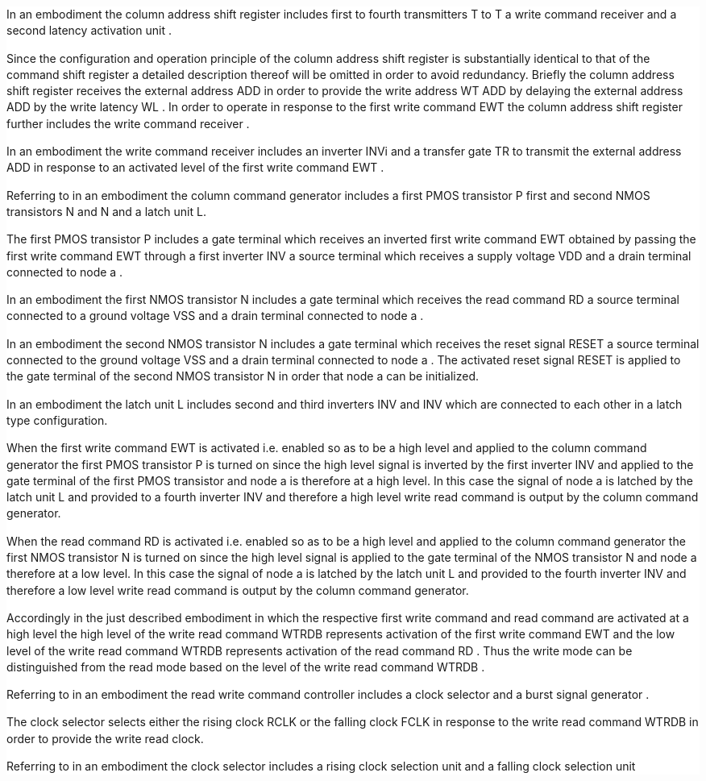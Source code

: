 In an embodiment the column address shift register includes first to fourth transmitters T to T a write command receiver and a second latency activation unit .

Since the configuration and operation principle of the column address shift register is substantially identical to that of the command shift register a detailed description thereof will be omitted in order to avoid redundancy. Briefly the column address shift register receives the external address ADD in order to provide the write address WT ADD by delaying the external address ADD by the write latency WL . In order to operate in response to the first write command EWT the column address shift register further includes the write command receiver .

In an embodiment the write command receiver includes an inverter INVi and a transfer gate TR to transmit the external address ADD in response to an activated level of the first write command EWT .

Referring to in an embodiment the column command generator includes a first PMOS transistor P first and second NMOS transistors N and N and a latch unit L.

The first PMOS transistor P includes a gate terminal which receives an inverted first write command EWT obtained by passing the first write command EWT through a first inverter INV a source terminal which receives a supply voltage VDD and a drain terminal connected to node a .

In an embodiment the first NMOS transistor N includes a gate terminal which receives the read command RD a source terminal connected to a ground voltage VSS and a drain terminal connected to node a .

In an embodiment the second NMOS transistor N includes a gate terminal which receives the reset signal RESET a source terminal connected to the ground voltage VSS and a drain terminal connected to node a . The activated reset signal RESET is applied to the gate terminal of the second NMOS transistor N in order that node a can be initialized.

In an embodiment the latch unit L includes second and third inverters INV and INV which are connected to each other in a latch type configuration.

When the first write command EWT is activated i.e. enabled so as to be a high level and applied to the column command generator the first PMOS transistor P is turned on since the high level signal is inverted by the first inverter INV and applied to the gate terminal of the first PMOS transistor and node a is therefore at a high level. In this case the signal of node a is latched by the latch unit L and provided to a fourth inverter INV and therefore a high level write read command is output by the column command generator.

When the read command RD is activated i.e. enabled so as to be a high level and applied to the column command generator the first NMOS transistor N is turned on since the high level signal is applied to the gate terminal of the NMOS transistor N and node a therefore at a low level. In this case the signal of node a is latched by the latch unit L and provided to the fourth inverter INV and therefore a low level write read command is output by the column command generator.

Accordingly in the just described embodiment in which the respective first write command and read command are activated at a high level the high level of the write read command WTRDB represents activation of the first write command EWT and the low level of the write read command WTRDB represents activation of the read command RD . Thus the write mode can be distinguished from the read mode based on the level of the write read command WTRDB .

Referring to in an embodiment the read write command controller includes a clock selector and a burst signal generator .

The clock selector selects either the rising clock RCLK or the falling clock FCLK in response to the write read command WTRDB in order to provide the write read clock.

Referring to in an embodiment the clock selector includes a rising clock selection unit and a falling clock selection unit
